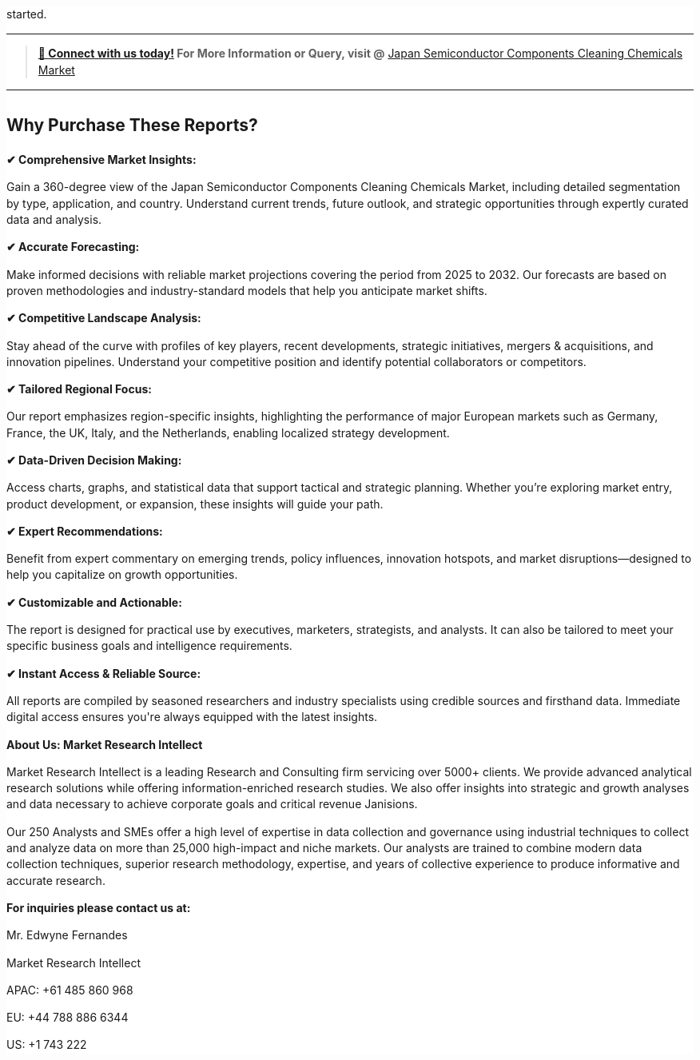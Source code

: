 started.</p><hr /><blockquote><p><span class="font-[700]"><strong><a href="https://www.marketresearchintellect.com/product/semiconductor-components-cleaning-chemicals-market-size-and-forecast/?utm_source=Linkedin&utm_medium=026">📩 Connect with us today!</a> For More Information or Query, visit&nbsp;@</strong>&nbsp;</span><span class="font-[700]"><a href="https://www.marketresearchintellect.com/product/semiconductor-components-cleaning-chemicals-market-size-and-forecast/?utm_source=Linkedin&utm_medium=026" target="_blank" data-tracking-control-name="article-ssr-frontend-pulse_little-text-block" data-tracking-will-navigate="" data-test-link="">Japan Semiconductor Components Cleaning Chemicals Market</a></span></p></blockquote><hr /><h2>Why Purchase These Reports?</h2><p><strong>✔ Comprehensive Market Insights:</strong></p><p>Gain a 360-degree view of the Japan Semiconductor Components Cleaning Chemicals Market, including detailed segmentation by type, application, and country. Understand current trends, future outlook, and strategic opportunities through expertly curated data and analysis.</p><p><strong>✔ Accurate Forecasting:</strong></p><p>Make informed decisions with reliable market projections covering the period from 2025 to 2032. Our forecasts are based on proven methodologies and industry-standard models that help you anticipate market shifts.</p><p><strong>✔ Competitive Landscape Analysis:</strong></p><p>Stay ahead of the curve with profiles of key players, recent developments, strategic initiatives, mergers &amp; acquisitions, and innovation pipelines. Understand your competitive position and identify potential collaborators or competitors.</p><p><strong>✔ Tailored Regional Focus:</strong></p><p>Our report emphasizes region-specific insights, highlighting the performance of major European markets such as Germany, France, the UK, Italy, and the Netherlands, enabling localized strategy development.</p><p><strong>✔ Data-Driven Decision Making:</strong></p><p>Access charts, graphs, and statistical data that support tactical and strategic planning. Whether you&rsquo;re exploring market entry, product development, or expansion, these insights will guide your path.</p><p><strong>✔ Expert Recommendations:</strong></p><p>Benefit from expert commentary on emerging trends, policy influences, innovation hotspots, and market disruptions&mdash;designed to help you capitalize on growth opportunities.</p><p><strong>✔ Customizable and Actionable:</strong></p><p>The report is designed for practical use by executives, marketers, strategists, and analysts. It can also be tailored to meet your specific business goals and intelligence requirements.</p><p><strong>✔ Instant Access &amp; Reliable Source:</strong></p><p>All reports are compiled by seasoned researchers and industry specialists using credible sources and firsthand data. Immediate digital access ensures you're always equipped with the latest insights.</p><p><strong><span class="font-[700]">About Us: Market Research Intellect</span></strong></p><p><span class="">Market Research Intellect is a leading Research and Consulting firm servicing over 5000+ clients. We provide advanced analytical research solutions while offering information-enriched research studies.&nbsp;</span>We also offer insights into strategic and growth analyses and data necessary to achieve corporate goals and critical revenue Janisions.</p><p><span class="">Our 250 Analysts and SMEs offer a high level of expertise in data collection and governance using industrial techniques to collect and analyze data on more than 25,000 high-impact and niche markets. Our analysts are trained to combine modern data collection techniques, superior research methodology, expertise, and years of collective experience to produce informative and accurate research.</span></p><p><strong>For inquiries please contact us at:</strong></p><p>Mr. Edwyne Fernandes</p><p>Market Research Intellect</p><p>APAC: +61 485 860 968</p><p>EU: +44 788 886 6344</p><p>US: +1 743 222